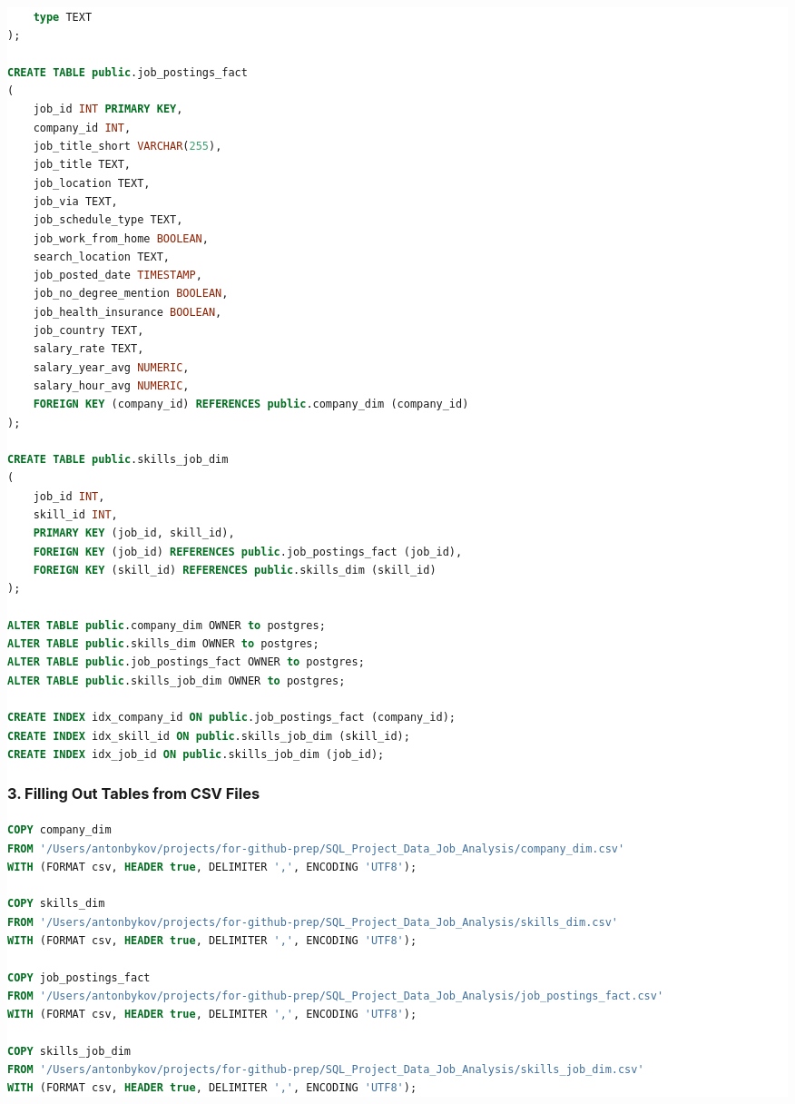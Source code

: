 ```sql
    type TEXT
);

CREATE TABLE public.job_postings_fact
(
    job_id INT PRIMARY KEY,
    company_id INT,
    job_title_short VARCHAR(255),
    job_title TEXT,
    job_location TEXT,
    job_via TEXT,
    job_schedule_type TEXT,
    job_work_from_home BOOLEAN,
    search_location TEXT,
    job_posted_date TIMESTAMP,
    job_no_degree_mention BOOLEAN,
    job_health_insurance BOOLEAN,
    job_country TEXT,
    salary_rate TEXT,
    salary_year_avg NUMERIC,
    salary_hour_avg NUMERIC,
    FOREIGN KEY (company_id) REFERENCES public.company_dim (company_id)
);

CREATE TABLE public.skills_job_dim
(
    job_id INT,
    skill_id INT,
    PRIMARY KEY (job_id, skill_id),
    FOREIGN KEY (job_id) REFERENCES public.job_postings_fact (job_id),
    FOREIGN KEY (skill_id) REFERENCES public.skills_dim (skill_id)
);

ALTER TABLE public.company_dim OWNER to postgres;
ALTER TABLE public.skills_dim OWNER to postgres;
ALTER TABLE public.job_postings_fact OWNER to postgres;
ALTER TABLE public.skills_job_dim OWNER to postgres;

CREATE INDEX idx_company_id ON public.job_postings_fact (company_id);
CREATE INDEX idx_skill_id ON public.skills_job_dim (skill_id);
CREATE INDEX idx_job_id ON public.skills_job_dim (job_id);
```

### 3. Filling Out Tables from CSV Files

```sql
COPY company_dim
FROM '/Users/antonbykov/projects/for-github-prep/SQL_Project_Data_Job_Analysis/company_dim.csv'
WITH (FORMAT csv, HEADER true, DELIMITER ',', ENCODING 'UTF8');

COPY skills_dim
FROM '/Users/antonbykov/projects/for-github-prep/SQL_Project_Data_Job_Analysis/skills_dim.csv'
WITH (FORMAT csv, HEADER true, DELIMITER ',', ENCODING 'UTF8');

COPY job_postings_fact
FROM '/Users/antonbykov/projects/for-github-prep/SQL_Project_Data_Job_Analysis/job_postings_fact.csv'
WITH (FORMAT csv, HEADER true, DELIMITER ',', ENCODING 'UTF8');

COPY skills_job_dim
FROM '/Users/antonbykov/projects/for-github-prep/SQL_Project_Data_Job_Analysis/skills_job_dim.csv'
WITH (FORMAT csv, HEADER true, DELIMITER ',', ENCODING 'UTF8');
```
